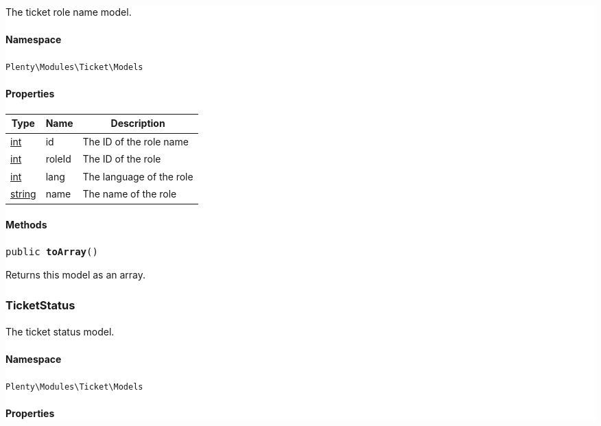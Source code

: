 The ticket role name model.


#### Namespace

`Plenty\Modules\Ticket\Models`


#### Properties

<table class="table table-bordered table-striped table-condensed table-hover">
    <thead>
    <tr>
        <th>Type</th>
        <th>Name</th>
        <th>Description</th>
    </tr>
    </thead>
    <tbody><tr>
            <td><a target="_blank" href="http://php.net/int">int</a></td>
            <td>id</td>
            <td>The ID of the role name</td>
        </tr><tr>
            <td><a target="_blank" href="http://php.net/int">int</a></td>
            <td>roleId</td>
            <td>The ID of the role</td>
        </tr><tr>
            <td><a target="_blank" href="http://php.net/int">int</a></td>
            <td>lang</td>
            <td>The language of the role</td>
        </tr><tr>
            <td><a target="_blank" href="http://php.net/string">string</a></td>
            <td>name</td>
            <td>The name of the role</td>
        </tr></tbody>
</table>


#### Methods

<pre>public <strong>toArray</strong>()</pre>

    
Returns this model as an array.
    

### TicketStatus<a name="ticket_models_ticketstatus"></a>

The ticket status model.


#### Namespace

`Plenty\Modules\Ticket\Models`


#### Properties
